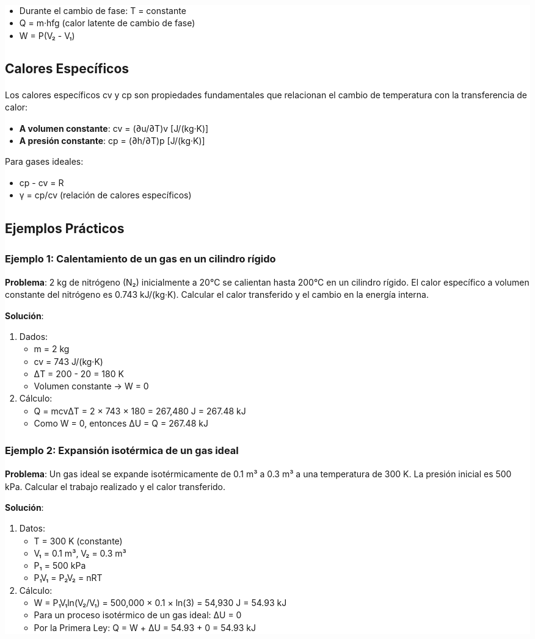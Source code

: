 - Durante el cambio de fase: T = constante
- Q = m·hfg (calor latente de cambio de fase)
- W = P(V₂ - V₁)

## Calores Específicos

Los calores específicos cv y cp son propiedades fundamentales que relacionan el cambio de temperatura con la transferencia de calor:

- **A volumen constante**: cv = (∂u/∂T)v [J/(kg·K)]
- **A presión constante**: cp = (∂h/∂T)p [J/(kg·K)]

Para gases ideales:

- cp - cv = R
- γ = cp/cv (relación de calores específicos)

## Ejemplos Prácticos

### Ejemplo 1: Calentamiento de un gas en un cilindro rígido

**Problema**: 2 kg de nitrógeno (N₂) inicialmente a 20°C se calientan hasta 200°C en un cilindro rígido. El calor específico a volumen constante del nitrógeno es 0.743 kJ/(kg·K). Calcular el calor transferido y el cambio en la energía interna.

**Solución**:

1. Dados:
   - m = 2 kg
   - cv = 743 J/(kg·K)
   - ΔT = 200 - 20 = 180 K
   - Volumen constante → W = 0
2. Cálculo:
   - Q = mcvΔT = 2 × 743 × 180 = 267,480 J = 267.48 kJ
   - Como W = 0, entonces ΔU = Q = 267.48 kJ

### Ejemplo 2: Expansión isotérmica de un gas ideal

**Problema**: Un gas ideal se expande isotérmicamente de 0.1 m³ a 0.3 m³ a una temperatura de 300 K. La presión inicial es 500 kPa. Calcular el trabajo realizado y el calor transferido.

**Solución**:

1. Datos:
   - T = 300 K (constante)
   - V₁ = 0.1 m³, V₂ = 0.3 m³
   - P₁ = 500 kPa
   - P₁V₁ = P₂V₂ = nRT
2. Cálculo:
   - W = P₁V₁ln(V₂/V₁) = 500,000 × 0.1 × ln(3) = 54,930 J = 54.93 kJ
   - Para un proceso isotérmico de un gas ideal: ΔU = 0
   - Por la Primera Ley: Q = W + ΔU = 54.93 + 0 = 54.93 kJ
